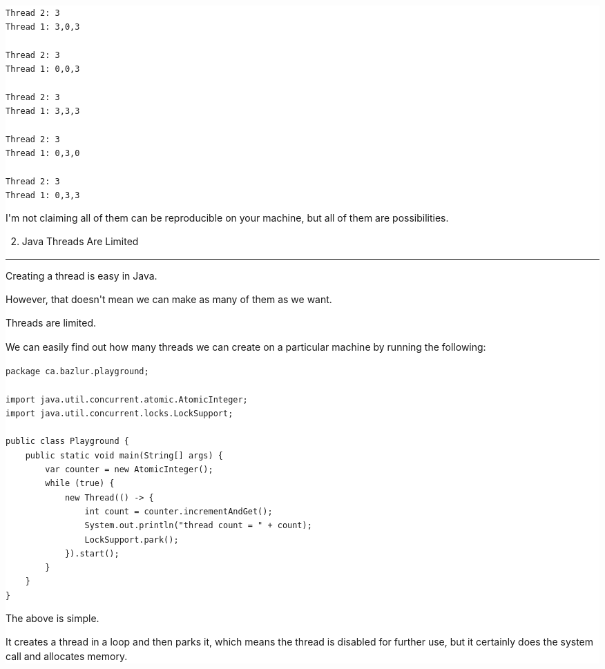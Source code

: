 ```
Thread 2: 3
Thread 1: 3,0,3

Thread 2: 3
Thread 1: 0,0,3

Thread 2: 3
Thread 1: 3,3,3

Thread 2: 3
Thread 1: 0,3,0

Thread 2: 3
Thread 1: 0,3,3
```

I'm not claiming all of them can be reproducible on your machine, but all of them are possibilities.

2. Java Threads Are Limited
---------------------------

Creating a thread is easy in Java.

However, that doesn't mean we can make as many of them as we want.

Threads are limited.

We can easily find out how many threads we can create on a particular machine by running the following:

```
package ca.bazlur.playground;

import java.util.concurrent.atomic.AtomicInteger;
import java.util.concurrent.locks.LockSupport;

public class Playground {
    public static void main(String[] args) {
        var counter = new AtomicInteger();
        while (true) {
            new Thread(() -> {
                int count = counter.incrementAndGet();
                System.out.println("thread count = " + count);
                LockSupport.park();
            }).start();
        }
    }
}
```

The above is simple.

It creates a thread in a loop and then parks it, which means the thread is disabled for further use, but it certainly does the system call and allocates memory.
